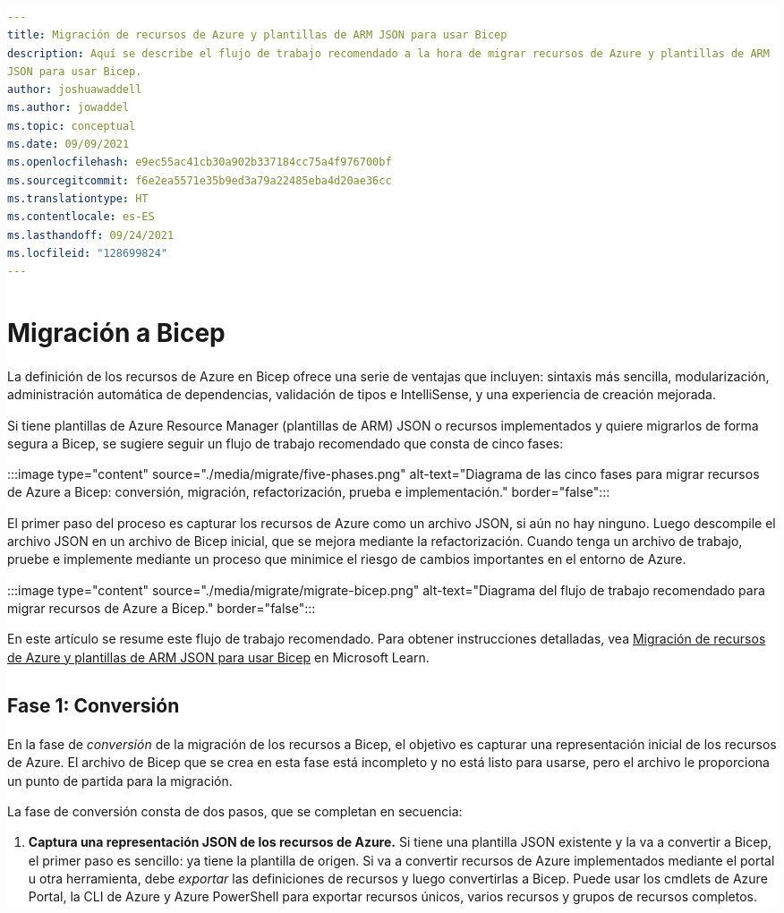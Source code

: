 ```yaml
---
title: Migración de recursos de Azure y plantillas de ARM JSON para usar Bicep
description: Aquí se describe el flujo de trabajo recomendado a la hora de migrar recursos de Azure y plantillas de ARM JSON para usar Bicep.
author: joshuawaddell
ms.author: jowaddel
ms.topic: conceptual
ms.date: 09/09/2021
ms.openlocfilehash: e9ec55ac41cb30a902b337184cc75a4f976700bf
ms.sourcegitcommit: f6e2ea5571e35b9ed3a79a22485eba4d20ae36cc
ms.translationtype: HT
ms.contentlocale: es-ES
ms.lasthandoff: 09/24/2021
ms.locfileid: "128699824"
---
```

# <a name="migrate-to-bicep"></a>Migración a Bicep

La definición de los recursos de Azure en Bicep ofrece una serie de ventajas que incluyen: sintaxis más sencilla, modularización, administración automática de dependencias, validación de tipos e IntelliSense, y una experiencia de creación mejorada.

Si tiene plantillas de Azure Resource Manager (plantillas de ARM) JSON o recursos implementados y quiere migrarlos de forma segura a Bicep, se sugiere seguir un flujo de trabajo recomendado que consta de cinco fases:

:::image type="content" source="./media/migrate/five-phases.png" alt-text="Diagrama de las cinco fases para migrar recursos de Azure a Bicep: conversión, migración, refactorización, prueba e implementación." border="false":::

El primer paso del proceso es capturar los recursos de Azure como un archivo JSON, si aún no hay ninguno. Luego descompile el archivo JSON en un archivo de Bicep inicial, que se mejora mediante la refactorización. Cuando tenga un archivo de trabajo, pruebe e implemente mediante un proceso que minimice el riesgo de cambios importantes en el entorno de Azure.

:::image type="content" source="./media/migrate/migrate-bicep.png" alt-text="Diagrama del flujo de trabajo recomendado para migrar recursos de Azure a Bicep." border="false":::

En este artículo se resume este flujo de trabajo recomendado. Para obtener instrucciones detalladas, vea [Migración de recursos de Azure y plantillas de ARM JSON para usar Bicep](/learn/modules/migrate-azure-resources-bicep/) en Microsoft Learn.

## <a name="phase-1-convert"></a>Fase 1: Conversión

En la fase de _conversión_ de la migración de los recursos a Bicep, el objetivo es capturar una representación inicial de los recursos de Azure. El archivo de Bicep que se crea en esta fase está incompleto y no está listo para usarse, pero el archivo le proporciona un punto de partida para la migración.

La fase de conversión consta de dos pasos, que se completan en secuencia:

1. **Captura una representación JSON de los recursos de Azure.** Si tiene una plantilla JSON existente y la va a convertir a Bicep, el primer paso es sencillo: ya tiene la plantilla de origen. Si va a convertir recursos de Azure implementados mediante el portal u otra herramienta, debe *exportar* las definiciones de recursos y luego convertirlas a Bicep. Puede usar los cmdlets de Azure Portal, la CLI de Azure y Azure PowerShell para exportar recursos únicos, varios recursos y grupos de recursos completos.
